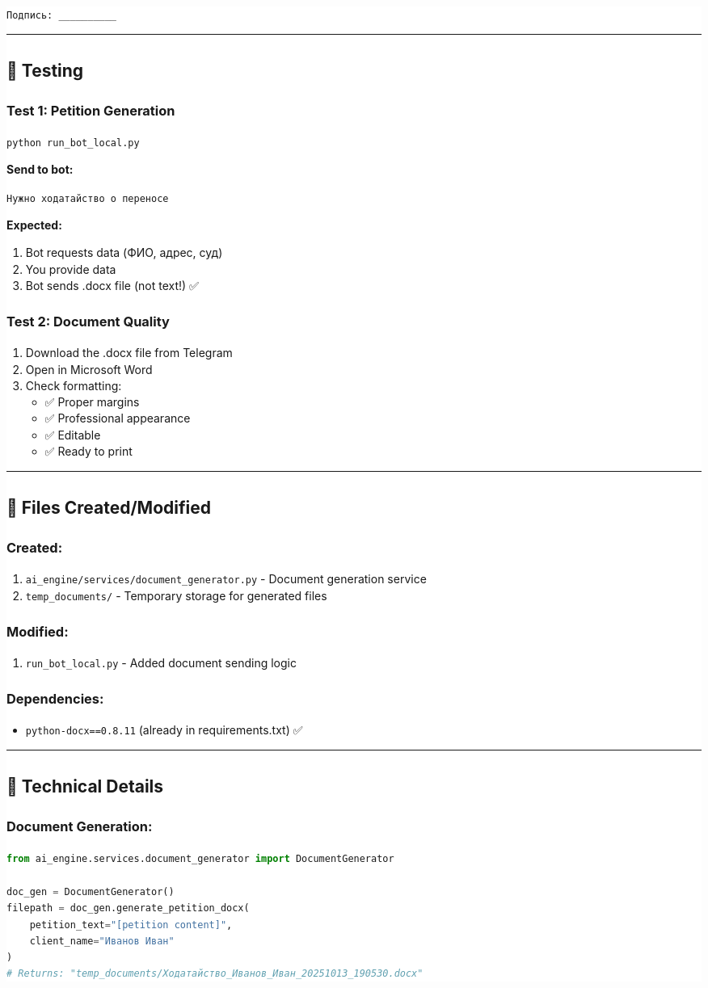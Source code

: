 ```
Подпись: __________
```

---

## 🧪 Testing

### **Test 1: Petition Generation**
```bash
python run_bot_local.py
```

**Send to bot:**
```
Нужно ходатайство о переносе
```

**Expected:**
1. Bot requests data (ФИО, адрес, суд)
2. You provide data
3. Bot sends .docx file (not text!) ✅

### **Test 2: Document Quality**
1. Download the .docx file from Telegram
2. Open in Microsoft Word
3. Check formatting:
   - ✅ Proper margins
   - ✅ Professional appearance
   - ✅ Editable
   - ✅ Ready to print

---

## 📁 Files Created/Modified

### **Created:**
1. `ai_engine/services/document_generator.py` - Document generation service
2. `temp_documents/` - Temporary storage for generated files

### **Modified:**
1. `run_bot_local.py` - Added document sending logic

### **Dependencies:**
- `python-docx==0.8.11` (already in requirements.txt) ✅

---

## 🔧 Technical Details

### **Document Generation:**
```python
from ai_engine.services.document_generator import DocumentGenerator

doc_gen = DocumentGenerator()
filepath = doc_gen.generate_petition_docx(
    petition_text="[petition content]",
    client_name="Иванов Иван"
)
# Returns: "temp_documents/Ходатайство_Иванов_Иван_20251013_190530.docx"
```
